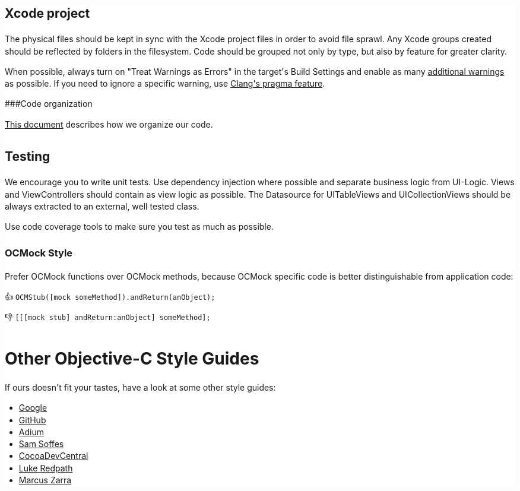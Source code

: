 
## Xcode project

The physical files should be kept in sync with the Xcode project files in order to avoid file sprawl. Any Xcode groups created should be reflected by folders in the filesystem. Code should be grouped not only by type, but also by feature for greater clarity.

When possible, always turn on "Treat Warnings as Errors" in the target's Build Settings and enable as many [additional warnings](http://boredzo.org/blog/archives/2009-11-07/warnings) as possible. If you need to ignore a specific warning, use [Clang's pragma feature](http://clang.llvm.org/docs/UsersManual.html#controlling-diagnostics-via-pragmas).

###Code organization

[This document](CodeStructure.md) describes how we organize our code.

## Testing

We encourage you to write unit tests. Use dependency injection where possible and separate business logic from UI-Logic. Views and ViewControllers should contain as view logic as possible. The Datasource for UITableViews and UICollectionViews should be always extracted to an external, well tested class.

Use code coverage tools to make sure you test as much as possible.

### OCMock Style

Prefer OCMock functions over OCMock methods, because OCMock specific
code is better distinguishable from application code:

:+1: `OCMStub([mock someMethod]).andReturn(anObject);`

:-1: `[[[mock stub] andReturn:anObject] someMethod];`


# Other Objective-C Style Guides

If ours doesn't fit your tastes, have a look at some other style guides:

* [Google](http://google-styleguide.googlecode.com/svn/trunk/objcguide.xml)
* [GitHub](https://github.com/github/objective-c-conventions)
* [Adium](https://trac.adium.im/wiki/CodingStyle)
* [Sam Soffes](https://gist.github.com/soffes/812796)
* [CocoaDevCentral](http://cocoadevcentral.com/articles/000082.php)
* [Luke Redpath](http://lukeredpath.co.uk/blog/my-objective-c-style-guide.html)
* [Marcus Zarra](http://www.cimgf.com/zds-code-style-guide/)
